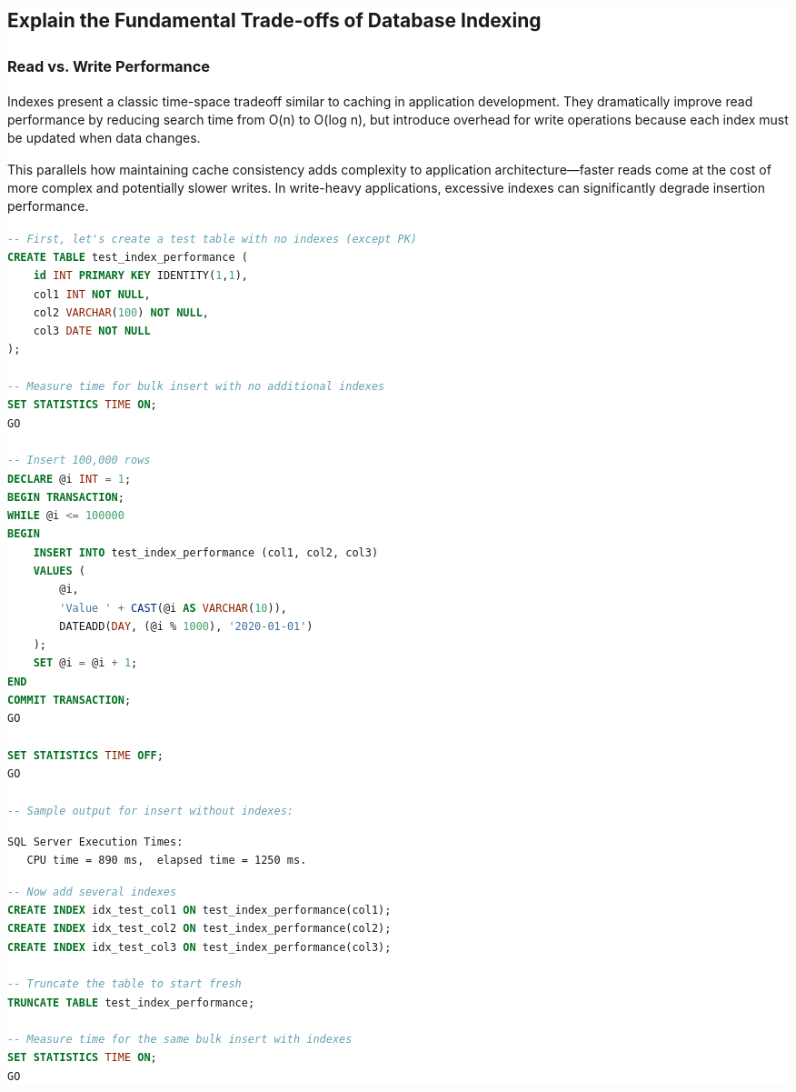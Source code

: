 ## Explain the Fundamental Trade-offs of Database Indexing

### Read vs. Write Performance

Indexes present a classic time-space tradeoff similar to caching in application development. They dramatically improve read performance by reducing search time from O(n) to O(log n), but introduce overhead for write operations because each index must be updated when data changes.

This parallels how maintaining cache consistency adds complexity to application architecture—faster reads come at the cost of more complex and potentially slower writes. In write-heavy applications, excessive indexes can significantly degrade insertion performance.


```sql
-- First, let's create a test table with no indexes (except PK)
CREATE TABLE test_index_performance (
    id INT PRIMARY KEY IDENTITY(1,1),
    col1 INT NOT NULL,
    col2 VARCHAR(100) NOT NULL,
    col3 DATE NOT NULL
);

-- Measure time for bulk insert with no additional indexes
SET STATISTICS TIME ON;
GO

-- Insert 100,000 rows
DECLARE @i INT = 1;
BEGIN TRANSACTION;
WHILE @i <= 100000
BEGIN
    INSERT INTO test_index_performance (col1, col2, col3)
    VALUES (
        @i, 
        'Value ' + CAST(@i AS VARCHAR(10)),
        DATEADD(DAY, (@i % 1000), '2020-01-01')
    );
    SET @i = @i + 1;
END
COMMIT TRANSACTION;
GO

SET STATISTICS TIME OFF;
GO

-- Sample output for insert without indexes:
```
```console
SQL Server Execution Times:
   CPU time = 890 ms,  elapsed time = 1250 ms.
```

```sql
-- Now add several indexes
CREATE INDEX idx_test_col1 ON test_index_performance(col1);
CREATE INDEX idx_test_col2 ON test_index_performance(col2);
CREATE INDEX idx_test_col3 ON test_index_performance(col3);

-- Truncate the table to start fresh
TRUNCATE TABLE test_index_performance;

-- Measure time for the same bulk insert with indexes
SET STATISTICS TIME ON;
GO

```